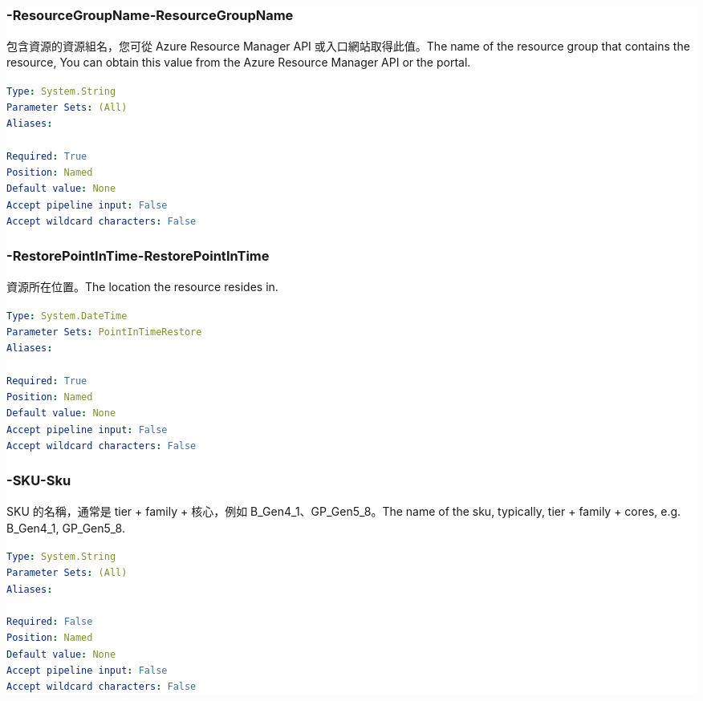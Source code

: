 ### <span data-ttu-id="e6fa5-128">-ResourceGroupName</span><span class="sxs-lookup"><span data-stu-id="e6fa5-128">-ResourceGroupName</span></span>
<span data-ttu-id="e6fa5-129">包含資源的資源組名，您可從 Azure Resource Manager API 或入口網站取得此值。</span><span class="sxs-lookup"><span data-stu-id="e6fa5-129">The name of the resource group that contains the resource, You can obtain this value from the Azure Resource Manager API or the portal.</span></span>

```yaml
Type: System.String
Parameter Sets: (All)
Aliases:

Required: True
Position: Named
Default value: None
Accept pipeline input: False
Accept wildcard characters: False
```

### <span data-ttu-id="e6fa5-130">-RestorePointInTime</span><span class="sxs-lookup"><span data-stu-id="e6fa5-130">-RestorePointInTime</span></span>
<span data-ttu-id="e6fa5-131">資源所在位置。</span><span class="sxs-lookup"><span data-stu-id="e6fa5-131">The location the resource resides in.</span></span>

```yaml
Type: System.DateTime
Parameter Sets: PointInTimeRestore
Aliases:

Required: True
Position: Named
Default value: None
Accept pipeline input: False
Accept wildcard characters: False
```

### <span data-ttu-id="e6fa5-132">-SKU</span><span class="sxs-lookup"><span data-stu-id="e6fa5-132">-Sku</span></span>
<span data-ttu-id="e6fa5-133">SKU 的名稱，通常是 tier + family + 核心，例如 B_Gen4_1、GP_Gen5_8。</span><span class="sxs-lookup"><span data-stu-id="e6fa5-133">The name of the sku, typically, tier + family + cores, e.g. B_Gen4_1, GP_Gen5_8.</span></span>

```yaml
Type: System.String
Parameter Sets: (All)
Aliases:

Required: False
Position: Named
Default value: None
Accept pipeline input: False
Accept wildcard characters: False
```
